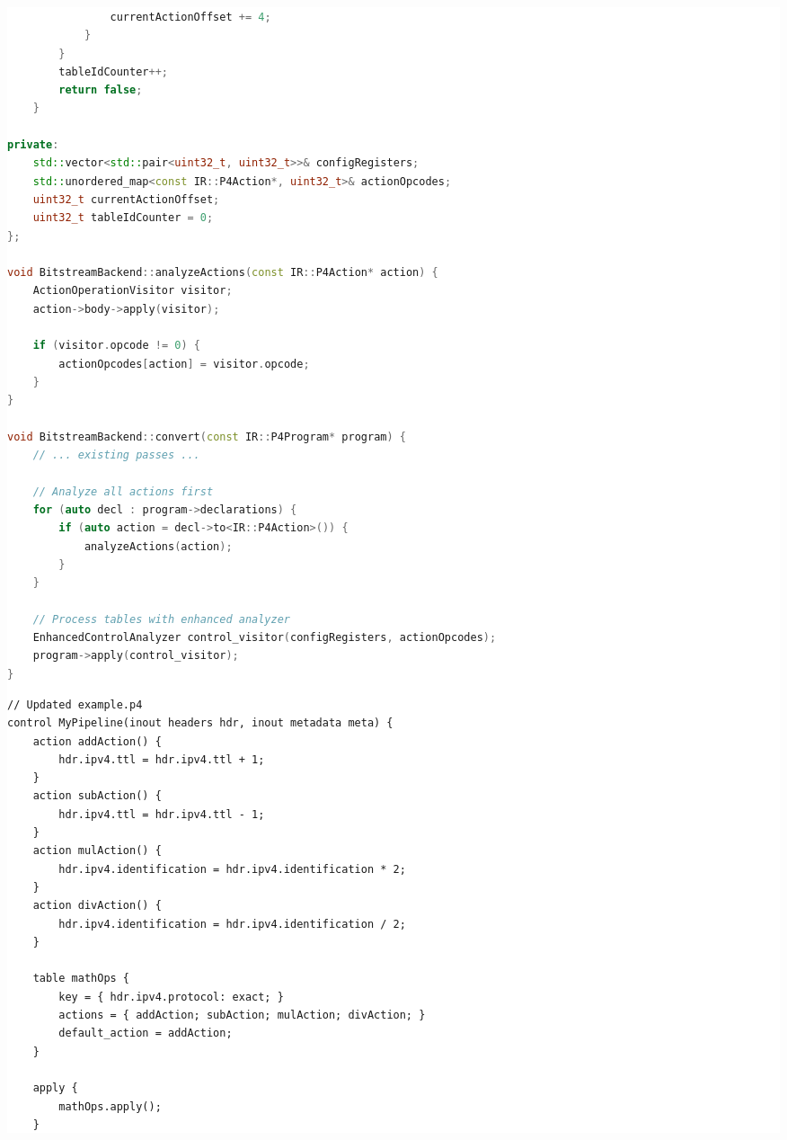 ```cpp
                currentActionOffset += 4;
            }
        }
        tableIdCounter++;
        return false;
    }

private:
    std::vector<std::pair<uint32_t, uint32_t>>& configRegisters;
    std::unordered_map<const IR::P4Action*, uint32_t>& actionOpcodes;
    uint32_t currentActionOffset;
    uint32_t tableIdCounter = 0;
};

void BitstreamBackend::analyzeActions(const IR::P4Action* action) {
    ActionOperationVisitor visitor;
    action->body->apply(visitor);
    
    if (visitor.opcode != 0) {
        actionOpcodes[action] = visitor.opcode;
    }
}

void BitstreamBackend::convert(const IR::P4Program* program) {
    // ... existing passes ...

    // Analyze all actions first
    for (auto decl : program->declarations) {
        if (auto action = decl->to<IR::P4Action>()) {
            analyzeActions(action);
        }
    }

    // Process tables with enhanced analyzer
    EnhancedControlAnalyzer control_visitor(configRegisters, actionOpcodes);
    program->apply(control_visitor);
}
```

```p4
// Updated example.p4
control MyPipeline(inout headers hdr, inout metadata meta) {
    action addAction() {
        hdr.ipv4.ttl = hdr.ipv4.ttl + 1;
    }
    action subAction() {
        hdr.ipv4.ttl = hdr.ipv4.ttl - 1;
    }
    action mulAction() {
        hdr.ipv4.identification = hdr.ipv4.identification * 2;
    }
    action divAction() {
        hdr.ipv4.identification = hdr.ipv4.identification / 2;
    }

    table mathOps {
        key = { hdr.ipv4.protocol: exact; }
        actions = { addAction; subAction; mulAction; divAction; }
        default_action = addAction;
    }

    apply {
        mathOps.apply();
    }
```

[^1_1]: https://en.wikipedia.org/wiki/P4_(programming_language)
[^1_2]: https://www.youtube.com/watch?v=91bSF30N-Dg
[^1_3]: https://p4.org/p4-drives-the-innovation-and-practical-application-of-global-scheduling-ethernet（gse）/
[^1_4]: https://cornell-pl.github.io/cs6114/p4-intro.html
[^1_5]: https://www.linkedin.com/pulse/limitations-p4-programming-language-subramaniyam-pooni-ilqhc
[^1_6]: https://opennetworking.org/news-and-events/blog/p4-becomes-an-independent-project-hosted-by-the-linux-foundation/
[^1_7]: https://codilime.com/blog/p4-network-programming-language-what-is-it-all-about/
[^1_8]: https://shiftasia.com/column/new-programming-languages/
[^1_9]: https://www.eib.org/fr/projects/all/20180493
[^1_10]: https://p4.org
[^1_11]: https://systemsapproach.substack.com/p/the-future-of-p4-one-perspective
[^1_12]: https://p4.org/p4-spec/docs/P4-16-v1.0.0-spec.html
[^1_13]: https://github.com/p4lang
[^1_14]: https://www.linkedin.com/posts/nick-mckeown-4902716_intels-tofino-p4-software-is-now-open-source-activity-7285359513832943617-1V3J
[^1_15]: https://opennetworking.org/p4/
[^1_16]: https://forum.p4.org/t/future-of-p4-and-buidling-new-device-on-p4/1250
[^1_17]: https://www.reddit.com/r/networking/comments/1ajzjk7/industry_adoption_of_p4/
[^1_18]: https://ssojet.com/blog/intel-bold-move-to-open-source-tofino-p4-software/
[^1_19]: https://github.com/p4lang/tutorials
[^1_20]: https://dl.acm.org/doi/10.1145/2656877.2656890
[^1_21]: https://summerofcode.withgoogle.com/programs/2025/organizations/the-p4-language-consortium
[^1_22]: https://p4.org/p4-spec/docs/p4-16-working-draft.html
[^1_23]: https://x.com/p4lang
[^1_24]: https://www.networkcomputing.com/switches-routers/p4-programming-the-network-s-forwarding-plane
[^1_25]: https://www.computextaipei2024.com.tw/post/p4-describe
[^1_26]: https://www.linkedin.com/pulse/announcing-next-generation-p4-programmable-datacenter-switching-skzoc/
[^2_1]: https://github.com/p4lang/p4c
[^2_2]: https://github.com/p4lang/p4c
[^2_3]: https://p4.org/wp-content/uploads/2024/09/p4-ws-2017-p4-compiler.pdf
[^2_4]: https://forum.p4.org/t/is-there-a-way-to-compile-a-program-written-with-p4-into-c-language/1000
[^2_5]: https://www.metoffice.gov.uk/binaries/content/assets/metofficegovuk/pdf/weather/learn-about/met-office-for-schools/met-office_p4cteacherguide_final.pdf
[^2_6]: https://github.com/p4lang/p4c/blob/main/docs/README.md
[^2_7]: https://netdevconf.info/0x16/slides/2/P4_Compiler_Backend_for_P4TC_NetDev (1).pdf
[^2_8]: https://mihaibudiu.github.io/work/p4-compiler22.pptx
[^2_9]: https://www.net.in.tum.de/fileadmin/TUM/NET/NET-2020-11-1/NET-2020-11-1_20.pdf
[^2_10]: https://p4c.com
[^2_11]: https://magicalmess.weebly.com/early-years-philosophy-for-children/category/p4c-and-the-eyfs-framework
[^2_12]: https://www.topsypage.com/blog/2024/3/1/the-4cs-of-p4c
[^2_13]: https://p4c.com/about-p4c/teachers-guide/
[^2_14]: https://oaklandsjunior-school.org.uk/p4c-curriculum/
[^2_15]: https://lpc.events/event/2/contributions/97/attachments/96/113/p4c-xdp-lpc18-presentation.pdf
[^2_16]: https://p4.org/wp-content/uploads/2024/10/4-2024-P4-Workshop-Performant-P4.pdf
[^2_17]: https://cylab.be/resources/repository/2/p4-programming-protocol-independent-packet-processors
[^2_18]: https://py4cytoscape.readthedocs.io/en/0.0.10/tutorials/Overview-of-py4cytoscape.html
[^3_1]: https://github.com/QuTech-Delft/p4c/blob/main/README.md
[^3_2]: https://dev.to/msnmongare/starting-your-journey-in-backend-development-key-insights-and-practical-tips-for-success-15j5
[^3_3]: https://github.com/Yi-Tseng/p4c-ftt
[^3_4]: https://netdevconf.info/0x16/slides/2/P4_Compiler_Backend_for_P4TC_NetDev (1).pdf
[^3_5]: https://github.com/p4lang/p4c/blob/main/docs/README.md
[^3_6]: https://anirudhsk.github.io/papers/gauntlet.pdf
[^3_7]: https://forum.p4.org/t/new-part-in-p4-architecture-and-language/577
[^3_8]: https://github.com/p4lang/p4c/blob/main/README.md
[^3_9]: https://codedocs.xyz/sethfowler/p4c/md__r_e_a_d_m_e.html
[^3_10]: https://p4.org/wp-content/uploads/2024/10/4-2024-P4-Workshop-Performant-P4.pdf
[^3_11]: https://opennetworking.org/wp-content/uploads/2022/05/Deep-Dive-Getting-Started-with-PSA-Implementation-for-eBFP-Final-Slide-Deck.pdf
[^3_12]: https://github.com/Rviewer-Challenges/skeleton-java-spring-rest
[^3_13]: https://mihaibudiu.github.io/work/p4-compiler22.pptx
[^3_14]: https://opennetworking.org/news-and-events/blog/p4c-ubpf-a-new-back-end-for-the-p4-compiler/
[^3_15]: https://conferences.sigcomm.org/sigcomm/2018/files/slides/hda/paper_2.2.pdf
[^3_16]: https://github.com/p4lang/p4c/blob/main/backends/dpdk/README.md
[^3_17]: https://forum.p4.org/t/how-to-get-a-graph-of-ir-nodes-compiled-by-p4c-and-work-on-it-from-another-program/1259
[^3_18]: https://p4.org/learn/
[^3_19]: https://py4cytoscape.readthedocs.io/en/0.0.5/tutorials/basic-data-visualization.html
[^3_20]: https://registry.hub.docker.com/r/p4lang/p4c
[^3_21]: https://forum.p4.org/t/compiling-p4-to-riscv-binary-can-it-be-realized/290
[^3_22]: https://www.youtube.com/watch?v=r_P5pKNFNHY
[^3_23]: https://www.net.in.tum.de/fileadmin/TUM/NET/NET-2020-11-1/NET-2020-11-1_20.pdf
[^3_24]: https://forum.p4.org/t/ipsec-support-for-dpdk-backend/968
[^3_25]: https://github.com/p4lang/p4c/releases
[^3_26]: https://backendless.com/skeleton-component/
[^3_27]: https://www.inf.usi.ch/faculty/soule/teaching/2015-fall/netpl/lecture03b-p4-tutorial.pdf
[^3_28]: https://www.par.univie.ac.at/project/peppher/publications/hlpp07-enmyren.pdf
[^3_29]: https://lpc.events/event/2/contributions/97/
[^3_30]: https://liu.diva-portal.org/smash/get/diva2:1472256/FULLTEXT02.pdf
[^3_31]: https://github.com/p4lang/p4c
[^3_32]: https://dl.acm.org/doi/10.1145/3493425.3502769
[^3_33]: https://en.wikipedia.org/wiki/Skeleton_(computer_programming)
[^3_34]: https://forum.p4.org/t/p4-architecture/246
[^7_1]: https://p4.org/wp-content/uploads/2024/09/p4-ws-2017-p4-compiler.pdf
[^7_2]: https://conferences.sigcomm.org/sosr/2017/papers/sosr17-p4fpga.pdf
[^7_3]: https://github.com/p4lang/p4c/blob/main/docs/IR.md
[^7_4]: https://opennetworking.org/wp-content/uploads/2022/05/Fabian-Ruffy-Final-Slide-Deck.pdf
[^7_5]: https://mihaibudiu.github.io/work/p4-osr17.pdf
[^7_6]: https://codedocs.xyz/sethfowler/p4c/class_p4_1_1_create_builtins-members.html
[^7_7]: http://theory.stanford.edu/~barrett/pubs/NKF+18.pdf
[^7_8]: https://ami.uni-eszterhazy.hu/uploads/papers/finalpdf/AMI_57_from49to64.pdf
[^7_9]: https://opennetworking.org/news-and-events/blog/p4c-ubpf-a-new-back-end-for-the-p4-compiler/
[^7_10]: https://netdevconf.info/0x16/slides/2/P4_Compiler_Backend_for_P4TC_NetDev (1).pdf
[^7_11]: https://github.com/p4lang/p4c/blob/main/backends/ebpf/README.md
[^7_12]: https://www.ruffy.eu/presentations/gauntlet_npi20.pptx
[^7_13]: https://github.com/p4lang/p4c/pull/2898
[^7_14]: https://p4.org/p4-spec/docs/P4-16-v1.0.0-spec.html
[^7_15]: https://mihaibudiu.github.io/work/p4-compiler22.pptx
[^7_16]: https://anirudhsk.github.io/papers/gauntlet.pdf
[^7_17]: https://github.com/p4lang/p4c/blob/main/backends/dpdk/README.md
[^7_18]: https://www.slideserve.com/cmcpherson/compiling-p4-to-ebfp-targets-powerpoint-ppt-presentation
[^7_19]: https://github.com/p4lang/p4c/blob/main/docs/README.md
[^7_20]: https://www.youtube.com/watch?v=wmsyROTkhxo